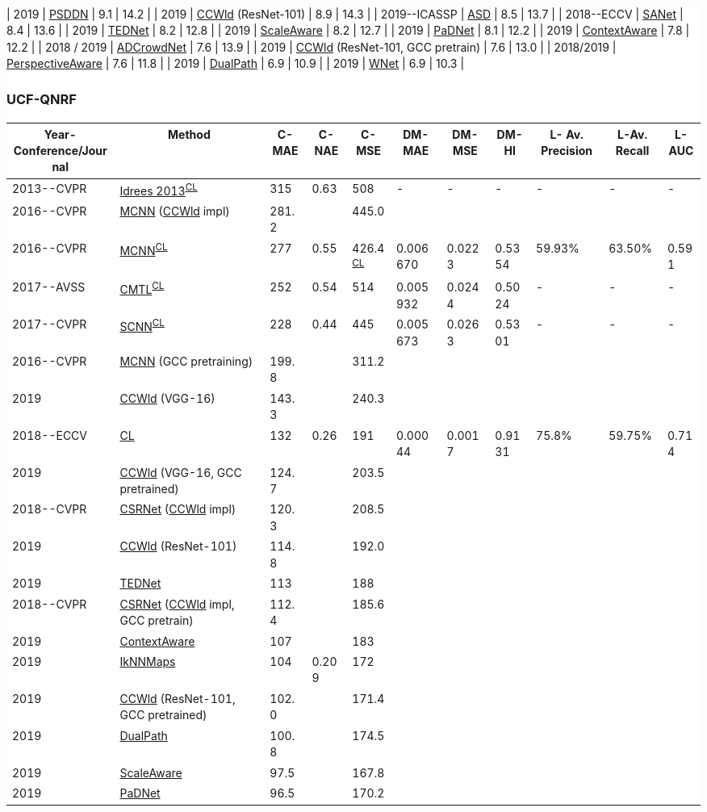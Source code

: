| 2019                    | [PSDDN](#PSDDN)                                 | 9.1   | 14.2  |
| 2019                    | [CCWld](#CCWld) (ResNet-101)                    | 8.9   | 14.3  |
| 2019--ICASSP            | [ASD](#ASD)                                     | 8.5   | 13.7  |
| 2018--ECCV              | [SANet](#SANet)                                 | 8.4   | 13.6  |
| 2019                    | [TEDNet](#TEDNet)                               | 8.2   | 12.8  |
| 2019                    | [ScaleAware](#ScaleAware)                       | 8.2   | 12.7  |
| 2019                    | [PaDNet](#PaDNet)                               | 8.1   | 12.2  |
| 2019                    | [ContextAware](#ContextAware)                   | 7.8   | 12.2  |
| 2018 / 2019             | [ADCrowdNet](#ADCrowdNet)                       | 7.6   | 13.9  |
| 2019                    | [CCWld](#CCWld) (ResNet-101, GCC pretrain)      | 7.6   | 13.0  |
| 2018/2019               | [PerspectiveAware](#PerspectiveAware)           | 7.6   | 11.8  |
| 2019                    | [DualPath](#DualPath)                           | 6.9   | 10.9  |
| 2019                    | [WNet](#WNet)                                   | 6.9   | 10.3  |

### UCF-QNRF

| Year-Conference/Journal | Method                                              | C-MAE | C-NAE | C-MSE                     | DM-MAE   | DM-MSE | DM-HI  | L- Av. Precision | L-Av. Recall | L-AUC |
| ----------------------- | --------------------------------------------------- | ----- | ----- | ------------------------- | -------- | ------ | ------ | ---------------- | ------------ | ----- |
| 2013--CVPR              | [Idrees 2013](#Idrees2013)<sup>[CL](#CL)</sup>      | 315   | 0.63  | 508                       | -        | -      | -      | -                | -            | -     |
| 2016--CVPR              | [MCNN](#MCNN) ([CCWld](#CCWld) impl)                | 281.2 |       | 445.0                     |          |        |        |                  |              |       |
| 2016--CVPR              | [MCNN](#MCNN)<sup>[CL](#CL)</sup>                   | 277   | 0.55  | 426.4<sup>[CL](#CL)</sup> | 0.006670 | 0.0223 | 0.5354 | 59.93%           | 63.50%       | 0.591 |
| 2017--AVSS              | [CMTL](#CMTL)<sup>[CL](#CL)</sup>                   | 252   | 0.54  | 514                       | 0.005932 | 0.0244 | 0.5024 | -                | -            | -     |
| 2017--CVPR              | [SCNN](#SCNN)<sup>[CL](#CL)</sup>                   | 228   | 0.44  | 445                       | 0.005673 | 0.0263 | 0.5301 | -                | -            | -     |
| 2016--CVPR              | [MCNN](#MCNN) (GCC pretraining)                     | 199.8 |       | 311.2                     |          |        |        |                  |              |       |
| 2019                    | [CCWld](#CCWld) (VGG-16)                            | 143.3 |       | 240.3                     |          |        |        |                  |              |       |
| 2018--ECCV              | [CL](#CL)                                           | 132   | 0.26  | 191                       | 0.00044  | 0.0017 | 0.9131 | 75.8%            | 59.75%       | 0.714 |
| 2019                    | [CCWld](#CCWld) (VGG-16, GCC pretrained)            | 124.7 |       | 203.5                     |          |        |        |                  |              |       |
| 2018--CVPR              | [CSRNet](#CSR) ([CCWld](#CCWld) impl)               | 120.3 |       | 208.5                     |          |        |        |                  |              |       |
| 2019                    | [CCWld](#CCWld) (ResNet-101)                        | 114.8 |       | 192.0                     |          |        |        |                  |              |       |
| 2019                    | [TEDNet](#TEDNet)                                   | 113   |       | 188                       |          |        |        |                  |              |       |
| 2018--CVPR              | [CSRNet](#CSR) ([CCWld](#CCWld) impl, GCC pretrain) | 112.4 |       | 185.6                     |          |        |        |                  |              |       |
| 2019                    | [ContextAware](#ContextAware)                       | 107   |       | 183                       |          |        |        |                  |              |       |
| 2019                    | [IkNNMaps](#IkNNMaps)                               | 104   | 0.209 | 172                       |          |        |        |                  |              |       |
| 2019                    | [CCWld](#CCWld) (ResNet-101, GCC pretrained)        | 102.0 |       | 171.4                     |          |        |        |                  |              |       |
| 2019                    | [DualPath](#DualPath)                               | 100.8 |       | 174.5                     |          |        |        |                  |              |       |
| 2019                    | [ScaleAware](#ScaleAware)                           | 97.5  |       | 167.8                     |          |        |        |                  |              |       |
| 2019                    | [PaDNet](#PaDNet)                                   | 96.5  |       | 170.2                     |          |        |        |                  |              |       |
